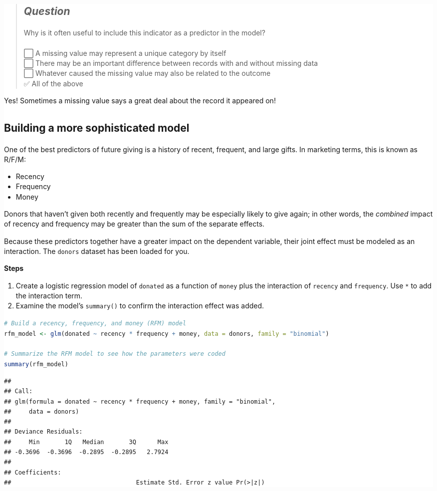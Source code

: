 > ## *Question*
>
> Why is it often useful to include this indicator as a predictor in the
> model?<br> <br> ⬜ A missing value may represent a unique category by
> itself<br> ⬜ There may be an important difference between records
> with and without missing data<br> ⬜ Whatever caused the missing value
> may also be related to the outcome<br> ✅ All of the above<br>

Yes! Sometimes a missing value says a great deal about the record it
appeared on!

## Building a more sophisticated model

One of the best predictors of future giving is a history of recent,
frequent, and large gifts. In marketing terms, this is known as R/F/M:

-   Recency
-   Frequency
-   Money

Donors that haven’t given both recently and frequently may be especially
likely to give again; in other words, the *combined* impact of recency
and frequency may be greater than the sum of the separate effects.

Because these predictors together have a greater impact on the dependent
variable, their joint effect must be modeled as an interaction. The
`donors` dataset has been loaded for you.

**Steps**

1.  Create a logistic regression model of `donated` as a function of
    `money` plus the interaction of `recency` and `frequency`. Use `*`
    to add the interaction term.
2.  Examine the model’s `summary()` to confirm the interaction effect
    was added.

``` r
# Build a recency, frequency, and money (RFM) model
rfm_model <- glm(donated ~ recency * frequency + money, data = donors, family = "binomial")

# Summarize the RFM model to see how the parameters were coded
summary(rfm_model)
```

    ## 
    ## Call:
    ## glm(formula = donated ~ recency * frequency + money, family = "binomial", 
    ##     data = donors)
    ## 
    ## Deviance Residuals: 
    ##     Min       1Q   Median       3Q      Max  
    ## -0.3696  -0.3696  -0.2895  -0.2895   2.7924  
    ## 
    ## Coefficients:
    ##                                   Estimate Std. Error z value Pr(>|z|)    